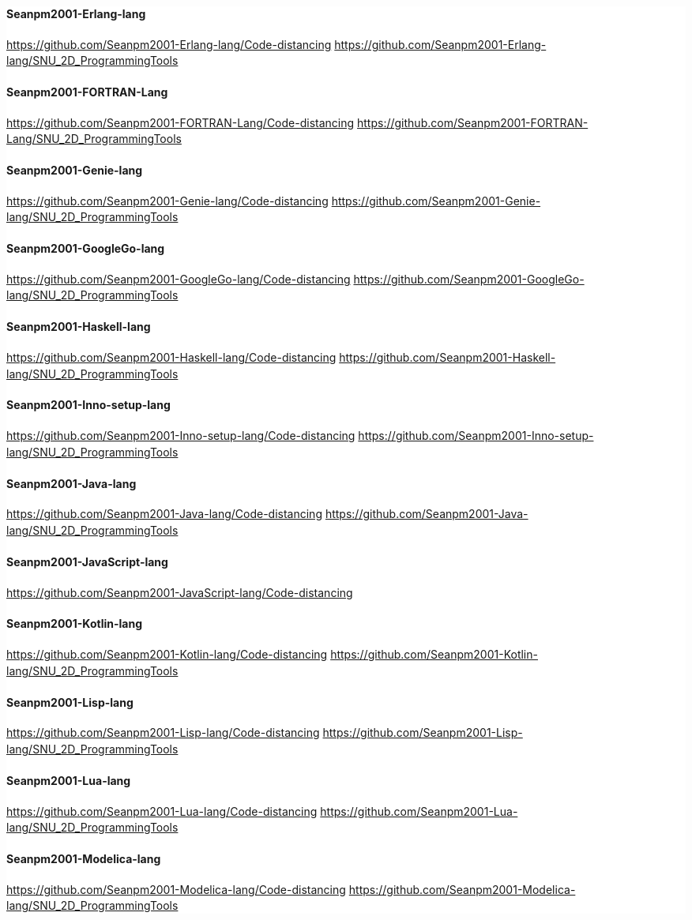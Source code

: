 #### Seanpm2001-Erlang-lang

https://github.com/Seanpm2001-Erlang-lang/Code-distancing
https://github.com/Seanpm2001-Erlang-lang/SNU_2D_ProgrammingTools

#### Seanpm2001-FORTRAN-Lang

https://github.com/Seanpm2001-FORTRAN-Lang/Code-distancing
https://github.com/Seanpm2001-FORTRAN-Lang/SNU_2D_ProgrammingTools

#### Seanpm2001-Genie-lang

https://github.com/Seanpm2001-Genie-lang/Code-distancing
https://github.com/Seanpm2001-Genie-lang/SNU_2D_ProgrammingTools

#### Seanpm2001-GoogleGo-lang

https://github.com/Seanpm2001-GoogleGo-lang/Code-distancing
https://github.com/Seanpm2001-GoogleGo-lang/SNU_2D_ProgrammingTools

#### Seanpm2001-Haskell-lang

https://github.com/Seanpm2001-Haskell-lang/Code-distancing
https://github.com/Seanpm2001-Haskell-lang/SNU_2D_ProgrammingTools

#### Seanpm2001-Inno-setup-lang

https://github.com/Seanpm2001-Inno-setup-lang/Code-distancing
https://github.com/Seanpm2001-Inno-setup-lang/SNU_2D_ProgrammingTools

#### Seanpm2001-Java-lang

https://github.com/Seanpm2001-Java-lang/Code-distancing
https://github.com/Seanpm2001-Java-lang/SNU_2D_ProgrammingTools

#### Seanpm2001-JavaScript-lang

https://github.com/Seanpm2001-JavaScript-lang/Code-distancing

#### Seanpm2001-Kotlin-lang

https://github.com/Seanpm2001-Kotlin-lang/Code-distancing
https://github.com/Seanpm2001-Kotlin-lang/SNU_2D_ProgrammingTools

#### Seanpm2001-Lisp-lang

https://github.com/Seanpm2001-Lisp-lang/Code-distancing
https://github.com/Seanpm2001-Lisp-lang/SNU_2D_ProgrammingTools

#### Seanpm2001-Lua-lang

https://github.com/Seanpm2001-Lua-lang/Code-distancing
https://github.com/Seanpm2001-Lua-lang/SNU_2D_ProgrammingTools

#### Seanpm2001-Modelica-lang

https://github.com/Seanpm2001-Modelica-lang/Code-distancing
https://github.com/Seanpm2001-Modelica-lang/SNU_2D_ProgrammingTools
